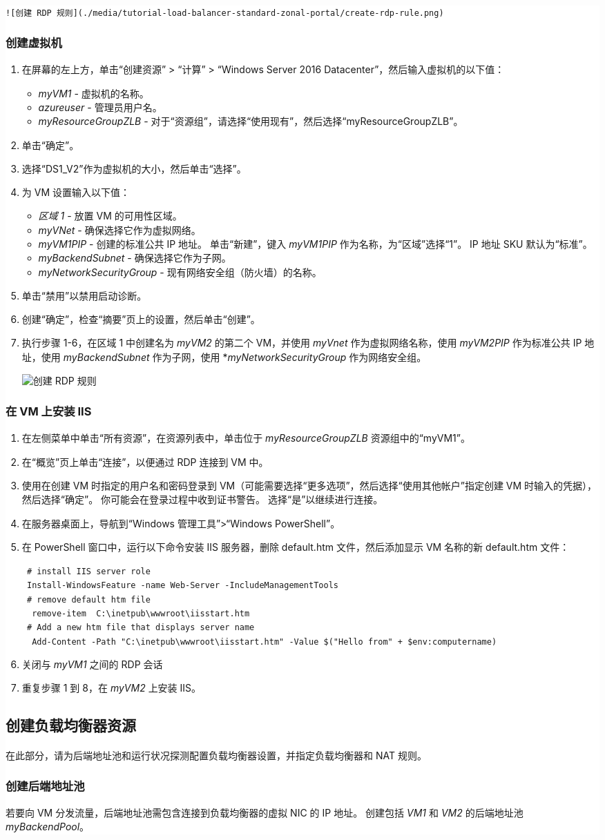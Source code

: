     ![创建 RDP 规则](./media/tutorial-load-balancer-standard-zonal-portal/create-rdp-rule.png)

### <a name="create-virtual-machines"></a>创建虚拟机

1. 在屏幕的左上方，单击“创建资源” > “计算” > “Windows Server 2016 Datacenter”，然后输入虚拟机的以下值：
    - *myVM1* - 虚拟机的名称。        
    - *azureuser* - 管理员用户名。    
    - *myResourceGroupZLB* - 对于“资源组”，请选择“使用现有”，然后选择“myResourceGroupZLB”。
2. 单击“确定”。
3. 选择“DS1_V2”作为虚拟机的大小，然后单击“选择”。
4. 为 VM 设置输入以下值：
    - *区域 1* - 放置 VM 的可用性区域。
    -  *myVNet* - 确保选择它作为虚拟网络。
    - *myVM1PIP* - 创建的标准公共 IP 地址。 单击“新建”，键入 *myVM1PIP* 作为名称，为“区域”选择“1”。 IP 地址 SKU 默认为“标准”。
    - *myBackendSubnet* - 确保选择它作为子网。
    - *myNetworkSecurityGroup* - 现有网络安全组（防火墙）的名称。
5. 单击“禁用”以禁用启动诊断。
6. 创建“确定”，检查“摘要”页上的设置，然后单击“创建”。
7. 执行步骤 1-6，在区域 1 中创建名为 *myVM2* 的第二个 VM，并使用 *myVnet* 作为虚拟网络名称，使用 *myVM2PIP* 作为标准公共 IP 地址，使用 *myBackendSubnet* 作为子网，使用 **myNetworkSecurityGroup* 作为网络安全组。

    ![创建 RDP 规则](./media/tutorial-load-balancer-standard-zonal-portal/create-virtual-machine.png) 

### <a name="install-iis-on-vms"></a>在 VM 上安装 IIS

1. 在左侧菜单中单击“所有资源”，在资源列表中，单击位于 *myResourceGroupZLB* 资源组中的“myVM1”。
2. 在“概览”页上单击“连接”，以便通过 RDP 连接到 VM 中。
3. 使用在创建 VM 时指定的用户名和密码登录到 VM（可能需要选择“更多选项”，然后选择“使用其他帐户”指定创建 VM 时输入的凭据），然后选择“确定”。 你可能会在登录过程中收到证书警告。 选择“是”以继续进行连接。
4. 在服务器桌面上，导航到“Windows 管理工具”>“Windows PowerShell”。
6. 在 PowerShell 窗口中，运行以下命令安装 IIS 服务器，删除 default.htm 文件，然后添加显示 VM 名称的新 default.htm 文件：

   ```azurepowershell-interactive
    # install IIS server role
    Install-WindowsFeature -name Web-Server -IncludeManagementTools
    # remove default htm file
     remove-item  C:\inetpub\wwwroot\iisstart.htm
    # Add a new htm file that displays server name
     Add-Content -Path "C:\inetpub\wwwroot\iisstart.htm" -Value $("Hello from" + $env:computername)
   ```
8. 关闭与 *myVM1* 之间的 RDP 会话
9. 重复步骤 1 到 8，在 *myVM2* 上安装 IIS。

## <a name="create-load-balancer-resources"></a>创建负载均衡器资源

在此部分，请为后端地址池和运行状况探测配置负载均衡器设置，并指定负载均衡器和 NAT 规则。


### <a name="create-a-backend-address-pool"></a>创建后端地址池

若要向 VM 分发流量，后端地址池需包含连接到负载均衡器的虚拟 NIC 的 IP 地址。 创建包括 *VM1* 和 *VM2* 的后端地址池 *myBackendPool*。
